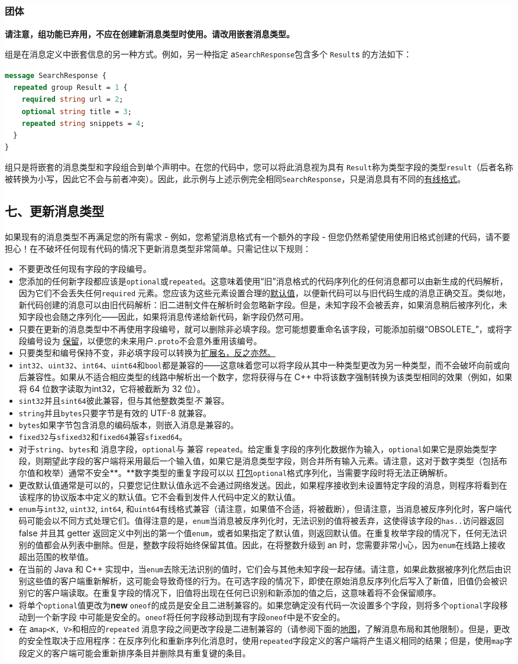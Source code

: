 ### 团体

**请注意，组功能已弃用，不应在创建新消息类型时使用。请改用嵌套消息类型。**

组是在消息定义中嵌套信息的另一种方式。例如，另一种指定 a`SearchResponse`包含多个 `Result`s 的方法如下：

```proto
message SearchResponse {
  repeated group Result = 1 {
    required string url = 2;
    optional string title = 3;
    repeated string snippets = 4;
  }
}
```

组只是将嵌套的消息类型和字段组合到单个声明中。在您的代码中，您可以将此消息视为具有 `Result`称为类型字段的类型`result`（后者名称被转换为小写，因此它不会与前者冲突）。因此，此示例与上述示例完全相同`SearchResponse`，只是消息具有不同的[有线格式](https://developers.google.com/protocol-buffers/docs/encoding)。

## 七、更新消息类型

如果现有的消息类型不再满足您的所有需求 - 例如，您希望消息格式有一个额外的字段 - 但您仍然希望使用使用旧格式创建的代码，请不要担心！在不破坏任何现有代码的情况下更新消息类型非常简单。只需记住以下规则：

- 不要更改任何现有字段的字段编号。
- 您添加的任何新字段都应该是`optional`或`repeated`。这意味着使用“旧”消息格式的代码序列化的任何消息都可以由新生成的代码解析，因为它们不会丢失任何`required` 元素。您应该为这些元素设置合理的[默认值](https://developers.google.com/protocol-buffers/docs/proto#optional)，以便新代码可以与旧代码生成的消息正确交互。类似地，新代码创建的消息可以由旧代码解析：旧二进制文件在解析时会忽略新字段。但是，未知字段不会被丢弃，如果消息稍后被序列化，未知字段也会随之序列化——因此，如果将消息传递给新代码，新字段仍然可用。
- 只要在更新的消息类型中不再使用字段编号，就可以删除非必填字段。您可能想要重命名该字段，可能添加前缀“OBSOLETE_”，或将字段编号设为 [保留](https://developers.google.com/protocol-buffers/docs/proto#reserved)，以便您的未来用户`.proto`不会意外重用该编号。
- 只要类型和编号保持不变，非必填字段可以转换为[扩展名，反之亦然。](https://developers.google.com/protocol-buffers/docs/proto#extensions)
- `int32`、`uint32`、`int64`、`uint64`和`bool`都是兼容的——这意味着您可以将字段从其中一种类型更改为另一种类型，而不会破坏向前或向后兼容性。如果从不适合相应类型的线路中解析出一个数字，您将获得与在 C++ 中将该数字强制转换为该类型相同的效果（例如，如果将 64 位数字读取为int32，它将被截断为 32 位）。
- `sint32`并且`sint64`彼此兼容，但与其他整数类型*不* 兼容。
- `string`并且`bytes`只要字节是有效的 UTF-8 就兼容。
- `bytes`如果字节包含消息的编码版本，则嵌入消息是兼容的。
- `fixed32`与`sfixed32`和`fixed64`兼容`sfixed64`。
- 对于`string`、`bytes`和 消息字段，`optional`与 兼容 `repeated`。给定重复字段的序列化数据作为输入，`optional`如果它是原始类型字段，则期望此字段的客户端将采用最后一个输入值，如果它是消息类型字段，则合并所有输入元素。请注意，这对于数字类型（包括布尔值和枚举）通常不安全**。**数字类型的重复字段可以以 [打包](https://developers.google.com/protocol-buffers/docs/encoding#packed)`optional`格式序列化，当需要字段时将无法正确解析。
- 更改默认值通常是可以的，只要您记住默认值永远不会通过网络发送。因此，如果程序接收到未设置特定字段的消息，则程序将看到在该程序的协议版本中定义的默认值。它不会看到发件人代码中定义的默认值。
- `enum`与`int32`, `uint32`, `int64`, 和`uint64`有线格式兼容（请注意，如果值不合适，将被截断），但请注意，当消息被反序列化时，客户端代码可能会以不同方式处理它们。值得注意的是，`enum`当消息被反序列化时，无法识别的值将被丢弃，这使得该字段的`has..`访问器返回 false 并且其 getter 返回定义中列出的第一个值`enum`，或者如果指定了默认值，则返回默认值。在重复枚举字段的情况下，任何无法识别的值都会从列表中删除。但是，整数字段将始终保留其值。因此，在将整数升级到 an 时，您需要非常小心，因为`enum`在线路上接收超出范围的枚举值。
- 在当前的 Java 和 C++ 实现中，当`enum`去除无法识别的值时，它们会与其他未知字段一起存储。请注意，如果此数据被序列化然后由识别这些值的客户端重新解析，这可能会导致奇怪的行为。在可选字段的情况下，即使在原始消息反序列化后写入了新值，旧值仍会被识别它的客户端读取。在重复字段的情况下，旧值将出现在任何已识别和新添加的值之后，这意味着将不会保留顺序。
- 将单个`optional`值更改为**new** `oneof`的成员是安全且二进制兼容的。如果您确定没有代码一次设置多个字段，则将多个`optional`字段移动到一个新字段 中可能是安全的。`oneof`将任何字段移动到现有字段`oneof`中是不安全的。
- 在 a`map<K, V>`和相应的`repeated` 消息字段之间更改字段是二进制兼容的（请参阅下面的[地图](https://developers.google.com/protocol-buffers/docs/proto#maps)，了解消息布局和其他限制）。但是，更改的安全性取决于应用程序：在反序列化和重新序列化消息时，使用`repeated`字段定义的客户端将产生语义相同的结果；但是，使用`map`字段定义的客户端可能会重新排序条目并删除具有重复键的条目。
